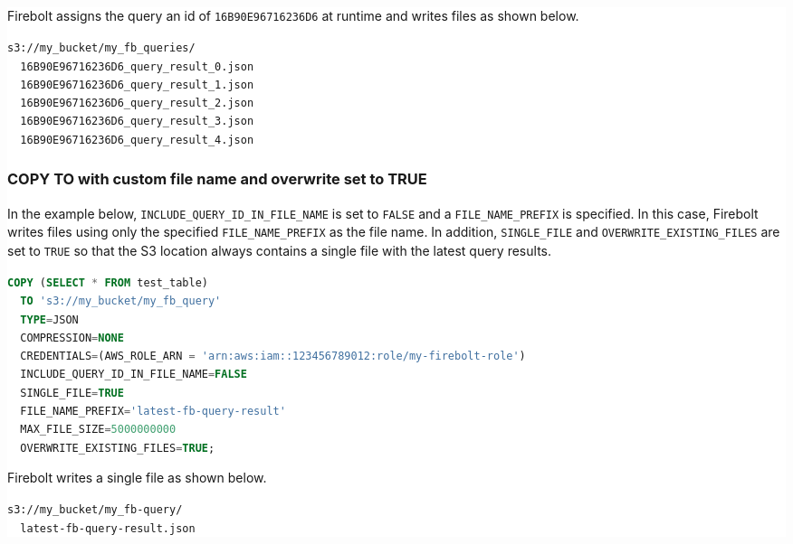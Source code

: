 Firebolt assigns the query an id of `16B90E96716236D6` at runtime and writes files as shown below.

```bash
s3://my_bucket/my_fb_queries/
  16B90E96716236D6_query_result_0.json
  16B90E96716236D6_query_result_1.json
  16B90E96716236D6_query_result_2.json
  16B90E96716236D6_query_result_3.json
  16B90E96716236D6_query_result_4.json
```  

### COPY TO with custom file name and overwrite set to TRUE

In the example below, `INCLUDE_QUERY_ID_IN_FILE_NAME` is set to `FALSE` and a `FILE_NAME_PREFIX` is specified. In this case, Firebolt writes files using only the specified `FILE_NAME_PREFIX` as the file name. In addition, `SINGLE_FILE` and `OVERWRITE_EXISTING_FILES` are set to `TRUE` so that the S3 location always contains a single file with the latest query results.

```sql
COPY (SELECT * FROM test_table)
  TO 's3://my_bucket/my_fb_query'
  TYPE=JSON
  COMPRESSION=NONE
  CREDENTIALS=(AWS_ROLE_ARN = 'arn:aws:iam::123456789012:role/my-firebolt-role')
  INCLUDE_QUERY_ID_IN_FILE_NAME=FALSE
  SINGLE_FILE=TRUE
  FILE_NAME_PREFIX='latest-fb-query-result'
  MAX_FILE_SIZE=5000000000
  OVERWRITE_EXISTING_FILES=TRUE;
```

Firebolt writes a single file as shown below.

```bash
s3://my_bucket/my_fb-query/
  latest-fb-query-result.json
```
